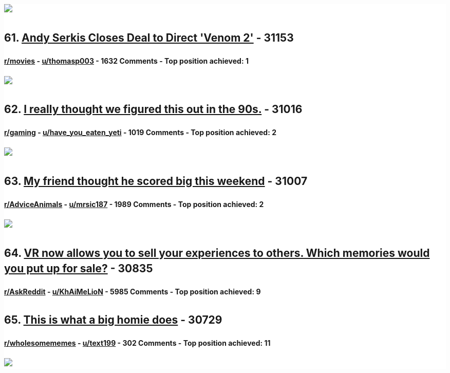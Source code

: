 <a href="https://i.redd.it/2k69s332fke31.jpg"><img src="https://b.thumbs.redditmedia.com/0c1K0CeVMURgkMt7_khAkpv9Yhc30EjR0mvwKBPV8Es.jpg"></img></a>

## 61. [Andy Serkis Closes Deal to Direct 'Venom 2'](http://reddit.com/r/movies/comments/cmh3z5/andy_serkis_closes_deal_to_direct_venom_2/) - 31153
#### [r/movies](http://reddit.com/r/movies) - [u/thomasp003](http://reddit.com/u/thomasp003) - 1632 Comments - Top position achieved: 1

<a href="https://www.hollywoodreporter.com/heat-vision/venom-2-andy-serkis-direct-1228724"><img src="https://b.thumbs.redditmedia.com/l0BxZdwi5VWaYlNYsYgxB5-W9yG2nkF1qlqqWmj_F1s.jpg"></img></a>

## 62. [I really thought we figured this out in the 90s.](http://reddit.com/r/gaming/comments/cmftf7/i_really_thought_we_figured_this_out_in_the_90s/) - 31016
#### [r/gaming](http://reddit.com/r/gaming) - [u/have_you_eaten_yeti](http://reddit.com/u/have_you_eaten_yeti) - 1019 Comments - Top position achieved: 2

<a href="https://i.redd.it/zllkpiy2ooe31.jpg"><img src="https://a.thumbs.redditmedia.com/8Wy4rQeznC6sAH86lip5HjR1ZTBA7btexvsydLKn5l0.jpg"></img></a>

## 63. [My friend thought he scored big this weekend](http://reddit.com/r/AdviceAnimals/comments/cmafis/my_friend_thought_he_scored_big_this_weekend/) - 31007
#### [r/AdviceAnimals](http://reddit.com/r/AdviceAnimals) - [u/mrsic187](http://reddit.com/u/mrsic187) - 1989 Comments - Top position achieved: 2

<a href="https://imgur.com/QWQfckS"><img src="https://b.thumbs.redditmedia.com/ARS2cfsrw0SMRaU68efWUY874oE__QlrJjdgRNXU0Ms.jpg"></img></a>

## 64. [VR now allows you to sell your experiences to others. Which memories would you put up for sale?](http://reddit.com/r/AskReddit/comments/cmcyhl/vr_now_allows_you_to_sell_your_experiences_to/) - 30835
#### [r/AskReddit](http://reddit.com/r/AskReddit) - [u/KhAiMeLioN](http://reddit.com/u/KhAiMeLioN) - 5985 Comments - Top position achieved: 9

## 65. [This is what a big homie does](http://reddit.com/r/wholesomememes/comments/cmbbn1/this_is_what_a_big_homie_does/) - 30729
#### [r/wholesomememes](http://reddit.com/r/wholesomememes) - [u/text199](http://reddit.com/u/text199) - 302 Comments - Top position achieved: 11

<a href="https://i.imgur.com/OuQjn3p.jpg"><img src="https://b.thumbs.redditmedia.com/K22LJZyhK8pje-MBKEz94CHLKCSgMoU1HaXqKtWgGeU.jpg"></img></a>
